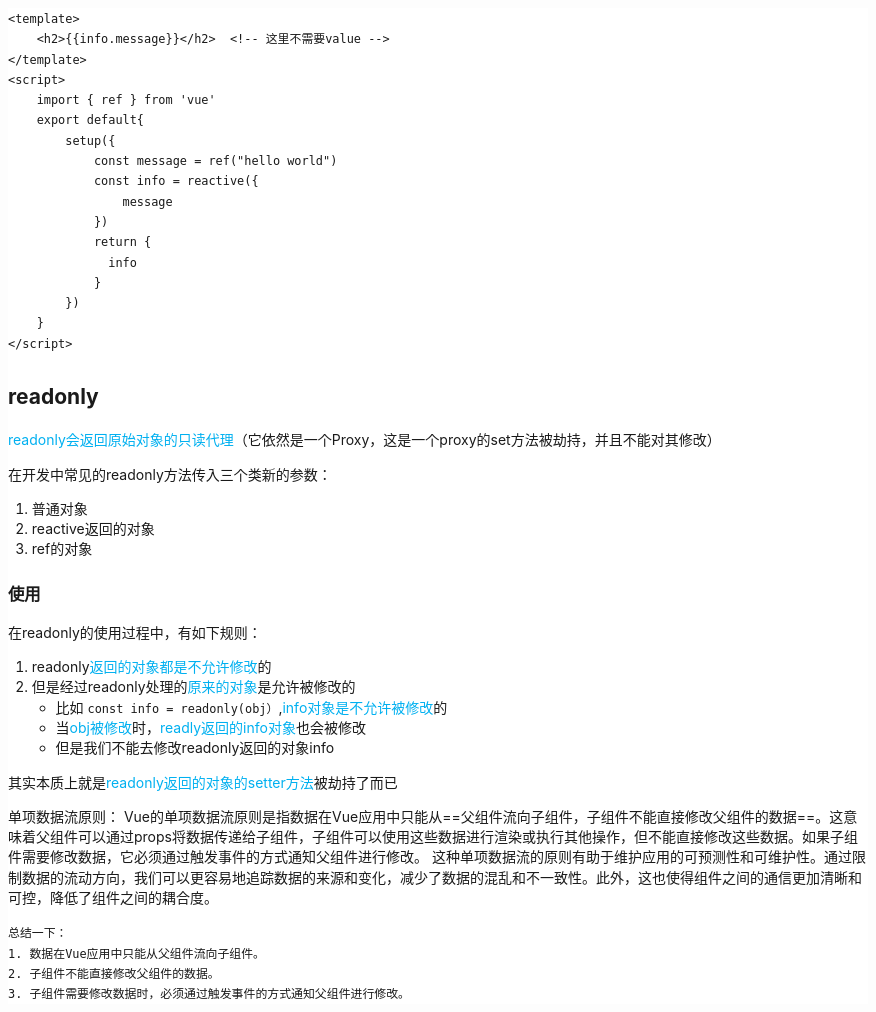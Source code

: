 
```vue
<template>
	<h2>{{info.message}}</h2>  <!-- 这里不需要value -->
</template>
<script>
	import { ref } from 'vue'
	export default{
		setup({
			const message = ref("hello world")
			const info = reactive({
				message
			})
			return {
			  info
			}
		})
	}
</script>
```

## readonly

<span style="color:#00b0f0">readonly会返回原始对象的只读代理</span>（它依然是一个Proxy，这是一个proxy的set方法被劫持，并且不能对其修改）

在开发中常见的readonly方法传入三个类新的参数：
1. 普通对象
2. reactive返回的对象
3. ref的对象

### 使用

在readonly的使用过程中，有如下规则：
1. readonly<span style="color:#00b0f0">返回的对象都是不允许修改</span>的
2. 但是经过readonly处理的<span style="color:#00b0f0">原来的对象</span>是允许被修改的
	- 比如 `const info = readonly(obj）`,<span style="color:#00b0f0">info对象是不允许被修改</span>的
	- 当<span style="color:#00b0f0">obj被修改</span>时，<span style="color:#00b0f0">readly返回的info对象</span>也会被修改
	- 但是我们不能去修改readonly返回的对象info


其实本质上就是<span style="color:#00b0f0">readonly返回的对象的setter方法</span>被劫持了而已


单项数据流原则：
Vue的单项数据流原则是指数据在Vue应用中只能从==父组件流向子组件，子组件不能直接修改父组件的数据==。这意味着父组件可以通过props将数据传递给子组件，子组件可以使用这些数据进行渲染或执行其他操作，但不能直接修改这些数据。如果子组件需要修改数据，它必须通过触发事件的方式通知父组件进行修改。
这种单项数据流的原则有助于维护应用的可预测性和可维护性。通过限制数据的流动方向，我们可以更容易地追踪数据的来源和变化，减少了数据的混乱和不一致性。此外，这也使得组件之间的通信更加清晰和可控，降低了组件之间的耦合度。

```ad-note
总结一下：
1. 数据在Vue应用中只能从父组件流向子组件。
2. 子组件不能直接修改父组件的数据。
3. 子组件需要修改数据时，必须通过触发事件的方式通知父组件进行修改。
```
